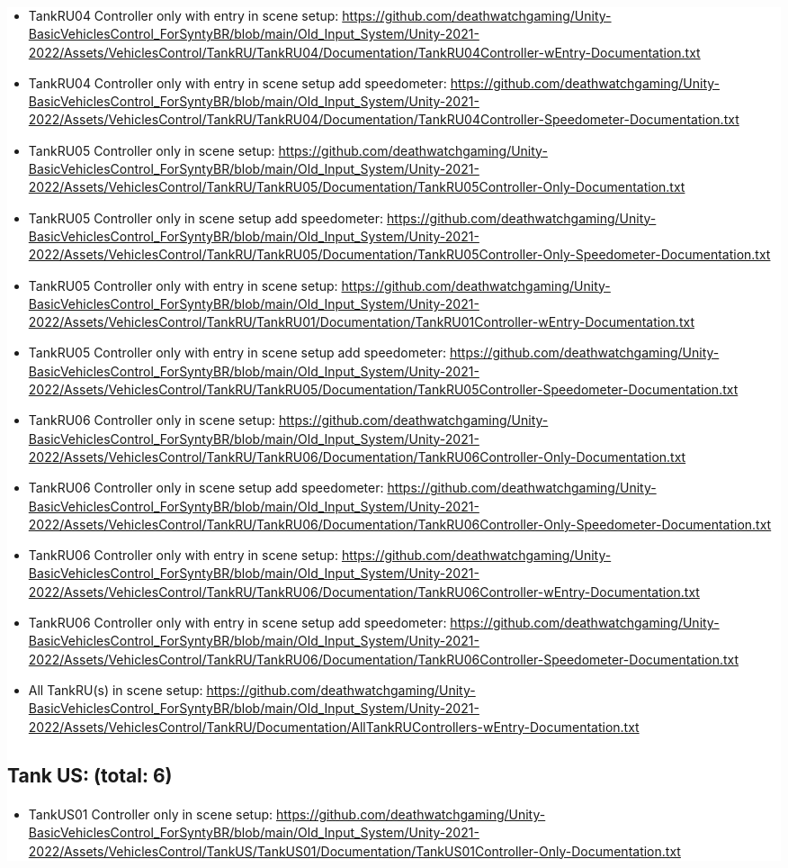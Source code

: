 
* TankRU04 Controller only with entry in scene setup: https://github.com/deathwatchgaming/Unity-BasicVehiclesControl_ForSyntyBR/blob/main/Old_Input_System/Unity-2021-2022/Assets/VehiclesControl/TankRU/TankRU04/Documentation/TankRU04Controller-wEntry-Documentation.txt


* TankRU04 Controller only with entry in scene setup add speedometer: https://github.com/deathwatchgaming/Unity-BasicVehiclesControl_ForSyntyBR/blob/main/Old_Input_System/Unity-2021-2022/Assets/VehiclesControl/TankRU/TankRU04/Documentation/TankRU04Controller-Speedometer-Documentation.txt


* TankRU05 Controller only in scene setup: https://github.com/deathwatchgaming/Unity-BasicVehiclesControl_ForSyntyBR/blob/main/Old_Input_System/Unity-2021-2022/Assets/VehiclesControl/TankRU/TankRU05/Documentation/TankRU05Controller-Only-Documentation.txt


* TankRU05 Controller only in scene setup add speedometer: https://github.com/deathwatchgaming/Unity-BasicVehiclesControl_ForSyntyBR/blob/main/Old_Input_System/Unity-2021-2022/Assets/VehiclesControl/TankRU/TankRU05/Documentation/TankRU05Controller-Only-Speedometer-Documentation.txt


* TankRU05 Controller only with entry in scene setup: https://github.com/deathwatchgaming/Unity-BasicVehiclesControl_ForSyntyBR/blob/main/Old_Input_System/Unity-2021-2022/Assets/VehiclesControl/TankRU/TankRU01/Documentation/TankRU01Controller-wEntry-Documentation.txt


* TankRU05 Controller only with entry in scene setup add speedometer: https://github.com/deathwatchgaming/Unity-BasicVehiclesControl_ForSyntyBR/blob/main/Old_Input_System/Unity-2021-2022/Assets/VehiclesControl/TankRU/TankRU05/Documentation/TankRU05Controller-Speedometer-Documentation.txt


* TankRU06 Controller only in scene setup: https://github.com/deathwatchgaming/Unity-BasicVehiclesControl_ForSyntyBR/blob/main/Old_Input_System/Unity-2021-2022/Assets/VehiclesControl/TankRU/TankRU06/Documentation/TankRU06Controller-Only-Documentation.txt


* TankRU06 Controller only in scene setup add speedometer: https://github.com/deathwatchgaming/Unity-BasicVehiclesControl_ForSyntyBR/blob/main/Old_Input_System/Unity-2021-2022/Assets/VehiclesControl/TankRU/TankRU06/Documentation/TankRU06Controller-Only-Speedometer-Documentation.txt


* TankRU06 Controller only with entry in scene setup: https://github.com/deathwatchgaming/Unity-BasicVehiclesControl_ForSyntyBR/blob/main/Old_Input_System/Unity-2021-2022/Assets/VehiclesControl/TankRU/TankRU06/Documentation/TankRU06Controller-wEntry-Documentation.txt


* TankRU06 Controller only with entry in scene setup add speedometer: https://github.com/deathwatchgaming/Unity-BasicVehiclesControl_ForSyntyBR/blob/main/Old_Input_System/Unity-2021-2022/Assets/VehiclesControl/TankRU/TankRU06/Documentation/TankRU06Controller-Speedometer-Documentation.txt


* All TankRU(s) in scene setup: https://github.com/deathwatchgaming/Unity-BasicVehiclesControl_ForSyntyBR/blob/main/Old_Input_System/Unity-2021-2022/Assets/VehiclesControl/TankRU/Documentation/AllTankRUControllers-wEntry-Documentation.txt



Tank US: (total: 6)
--------------------------


* TankUS01 Controller only in scene setup: https://github.com/deathwatchgaming/Unity-BasicVehiclesControl_ForSyntyBR/blob/main/Old_Input_System/Unity-2021-2022/Assets/VehiclesControl/TankUS/TankUS01/Documentation/TankUS01Controller-Only-Documentation.txt
